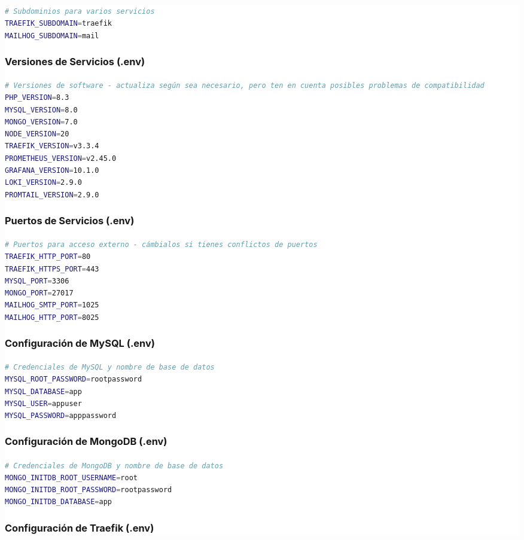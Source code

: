 ```bash
# Subdominios para varios servicios
TRAEFIK_SUBDOMAIN=traefik
MAILHOG_SUBDOMAIN=mail
```

### Versiones de Servicios (.env)

```bash
# Versiones de software - actualiza según sea necesario, pero ten en cuenta posibles problemas de compatibilidad
PHP_VERSION=8.3
MYSQL_VERSION=8.0
MONGO_VERSION=7.0
NODE_VERSION=20
TRAEFIK_VERSION=v3.3.4
PROMETHEUS_VERSION=v2.45.0
GRAFANA_VERSION=10.1.0
LOKI_VERSION=2.9.0
PROMTAIL_VERSION=2.9.0
```

### Puertos de Servicios (.env)

```bash
# Puertos para acceso externo - cámbialos si tienes conflictos de puertos
TRAEFIK_HTTP_PORT=80
TRAEFIK_HTTPS_PORT=443
MYSQL_PORT=3306
MONGO_PORT=27017
MAILHOG_SMTP_PORT=1025
MAILHOG_HTTP_PORT=8025
```

### Configuración de MySQL (.env)

```bash
# Credenciales de MySQL y nombre de base de datos
MYSQL_ROOT_PASSWORD=rootpassword
MYSQL_DATABASE=app
MYSQL_USER=appuser
MYSQL_PASSWORD=apppassword
```

### Configuración de MongoDB (.env)

```bash
# Credenciales de MongoDB y nombre de base de datos
MONGO_INITDB_ROOT_USERNAME=root
MONGO_INITDB_ROOT_PASSWORD=rootpassword
MONGO_INITDB_DATABASE=app
```

### Configuración de Traefik (.env)
